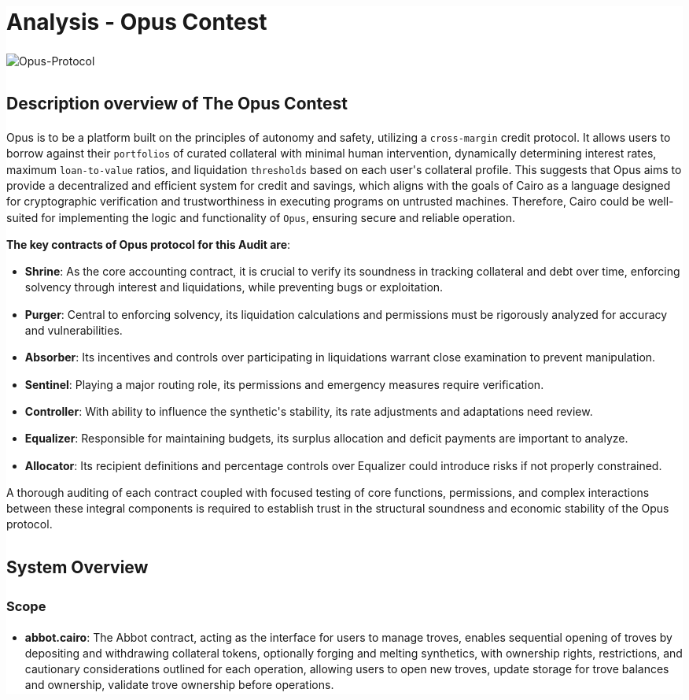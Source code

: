 # Analysis - Opus Contest

![Opus-Protocol](https://code4rena.com/_next/image?url=https%3A%2F%2Fstorage.googleapis.com%2Fcdn-c4-uploads-v0%2Fuploads%2FukTqnn4AcEt.0&w=256&q=75)

## Description overview of The Opus Contest

Opus is to be a platform built on the principles of autonomy and safety, utilizing a `cross-margin` credit protocol. It allows users to borrow against their `portfolios` of curated collateral with minimal human intervention, dynamically determining interest rates, maximum `loan-to-value` ratios, and liquidation `thresholds` based on each user's collateral profile. This suggests that Opus aims to provide a decentralized and efficient system for credit and savings, which aligns with the goals of Cairo as a language designed for cryptographic verification and trustworthiness in executing programs on untrusted machines. Therefore, Cairo could be well-suited for implementing the logic and functionality of `Opus`, ensuring secure and reliable operation.

**The key contracts of Opus protocol for this Audit are**:

- **Shrine**: As the core accounting contract, it is crucial to verify its soundness in tracking collateral and debt over time, enforcing solvency through interest and liquidations, while preventing bugs or exploitation.

- **Purger**: Central to enforcing solvency, its liquidation calculations and permissions must be rigorously analyzed for accuracy and vulnerabilities.

- **Absorber**: Its incentives and controls over participating in liquidations warrant close examination to prevent manipulation.

- **Sentinel**: Playing a major routing role, its permissions and emergency measures require verification.

- **Controller**: With ability to influence the synthetic's stability, its rate adjustments and adaptations need review.

- **Equalizer**: Responsible for maintaining budgets, its surplus allocation and deficit payments are important to analyze.

- **Allocator**: Its recipient definitions and percentage controls over Equalizer could introduce risks if not properly constrained.

A thorough auditing of each contract coupled with focused testing of core functions, permissions, and complex interactions between these integral components is required to establish trust in the structural soundness and economic stability of the Opus protocol.

## System Overview

### Scope

- **abbot.cairo**: The Abbot contract, acting as the interface for users to manage troves, enables sequential opening of troves by depositing and withdrawing collateral tokens, optionally forging and melting synthetics, with ownership rights, restrictions, and cautionary considerations outlined for each operation, allowing users to open new troves, update storage for trove balances and ownership, validate trove ownership before operations.
